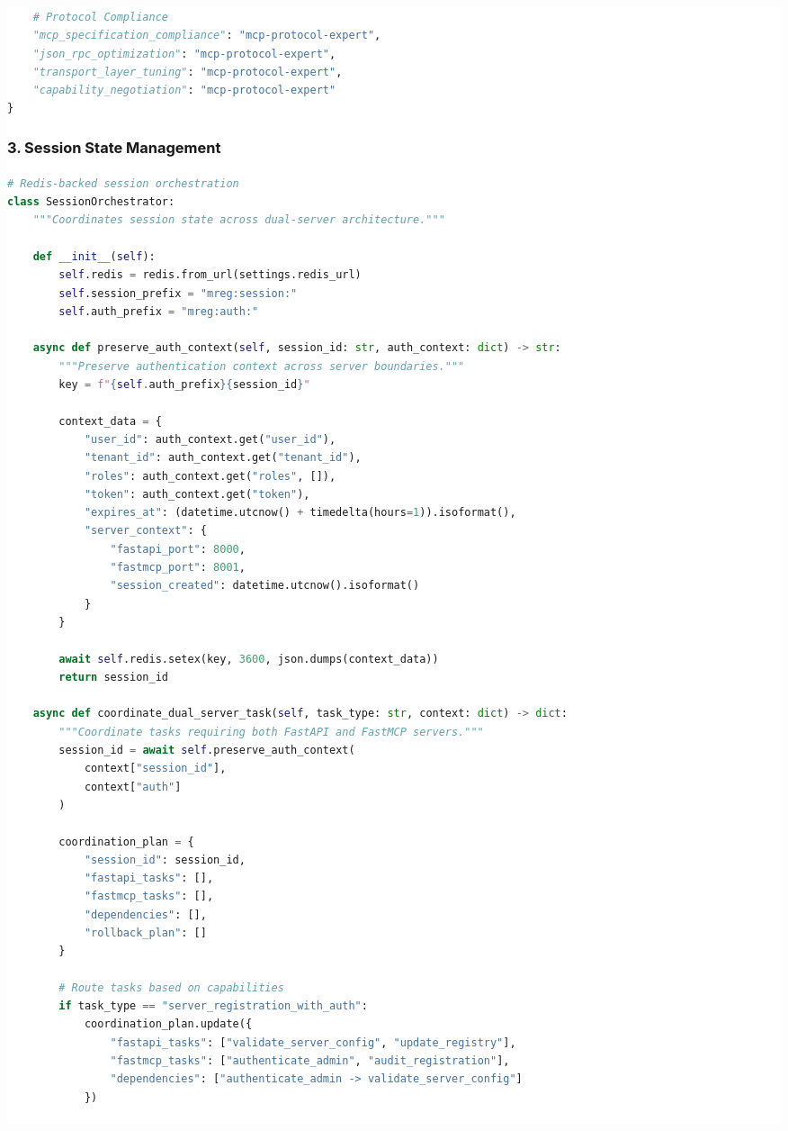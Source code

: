 ```python
    # Protocol Compliance
    "mcp_specification_compliance": "mcp-protocol-expert",
    "json_rpc_optimization": "mcp-protocol-expert",
    "transport_layer_tuning": "mcp-protocol-expert",
    "capability_negotiation": "mcp-protocol-expert"
}
```

### 3. Session State Management

```python
# Redis-backed session orchestration
class SessionOrchestrator:
    """Coordinates session state across dual-server architecture."""
    
    def __init__(self):
        self.redis = redis.from_url(settings.redis_url)
        self.session_prefix = "mreg:session:"
        self.auth_prefix = "mreg:auth:"
    
    async def preserve_auth_context(self, session_id: str, auth_context: dict) -> str:
        """Preserve authentication context across server boundaries."""
        key = f"{self.auth_prefix}{session_id}"
        
        context_data = {
            "user_id": auth_context.get("user_id"),
            "tenant_id": auth_context.get("tenant_id"),
            "roles": auth_context.get("roles", []),
            "token": auth_context.get("token"),
            "expires_at": (datetime.utcnow() + timedelta(hours=1)).isoformat(),
            "server_context": {
                "fastapi_port": 8000,
                "fastmcp_port": 8001,
                "session_created": datetime.utcnow().isoformat()
            }
        }
        
        await self.redis.setex(key, 3600, json.dumps(context_data))
        return session_id
    
    async def coordinate_dual_server_task(self, task_type: str, context: dict) -> dict:
        """Coordinate tasks requiring both FastAPI and FastMCP servers."""
        session_id = await self.preserve_auth_context(
            context["session_id"], 
            context["auth"]
        )
        
        coordination_plan = {
            "session_id": session_id,
            "fastapi_tasks": [],
            "fastmcp_tasks": [],
            "dependencies": [],
            "rollback_plan": []
        }
        
        # Route tasks based on capabilities
        if task_type == "server_registration_with_auth":
            coordination_plan.update({
                "fastapi_tasks": ["validate_server_config", "update_registry"],
                "fastmcp_tasks": ["authenticate_admin", "audit_registration"],
                "dependencies": ["authenticate_admin -> validate_server_config"]
            })
        
```